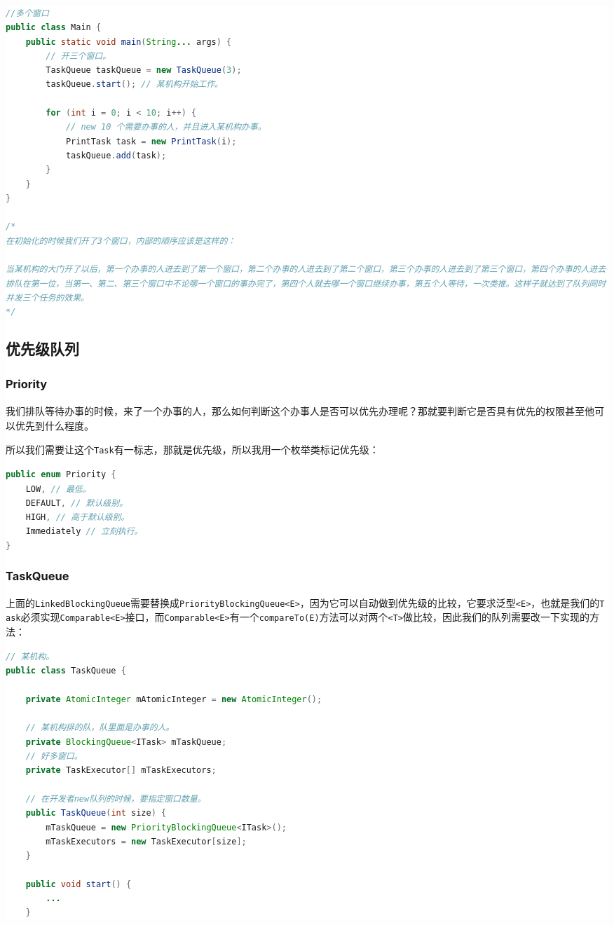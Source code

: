 ```java
//多个窗口
public class Main {
    public static void main(String... args) {
        // 开三个窗口。
        TaskQueue taskQueue = new TaskQueue(3);
        taskQueue.start(); // 某机构开始工作。
 
        for (int i = 0; i < 10; i++) {
            // new 10 个需要办事的人，并且进入某机构办事。
            PrintTask task = new PrintTask(i);
            taskQueue.add(task);
        }
    }
}

/*
在初始化的时候我们开了3个窗口，内部的顺序应该是这样的：

当某机构的大门开了以后，第一个办事的人进去到了第一个窗口，第二个办事的人进去到了第二个窗口，第三个办事的人进去到了第三个窗口，第四个办事的人进去排队在第一位，当第一、第二、第三个窗口中不论哪一个窗口的事办完了，第四个人就去哪一个窗口继续办事，第五个人等待，一次类推。这样子就达到了队列同时并发三个任务的效果。
*/
```

## 优先级队列

### Priority

我们排队等待办事的时候，来了一个办事的人，那么如何判断这个办事人是否可以优先办理呢？那就要判断它是否具有优先的权限甚至他可以优先到什么程度。

所以我们需要让这个`Task`有一标志，那就是优先级，所以我用一个枚举类标记优先级：

```java
public enum Priority {
    LOW, // 最低。
    DEFAULT, // 默认级别。
    HIGH, // 高于默认级别。
    Immediately // 立刻执行。
}
```

### TaskQueue

上面的`LinkedBlockingQueue`需要替换成`PriorityBlockingQueue<E>`，因为它可以自动做到优先级的比较，它要求泛型`<E>`，也就是我们的`Task`必须实现`Comparable<E>`接口，而`Comparable<E>`有一个`compareTo(E)`方法可以对两个`<T>`做比较，因此我们的队列需要改一下实现的方法：

```java
// 某机构。
public class TaskQueue {

    private AtomicInteger mAtomicInteger = new AtomicInteger();
    
    // 某机构排的队，队里面是办事的人。
    private BlockingQueue<ITask> mTaskQueue;
    // 好多窗口。
    private TaskExecutor[] mTaskExecutors;
 
    // 在开发者new队列的时候，要指定窗口数量。
    public TaskQueue(int size) {
        mTaskQueue = new PriorityBlockingQueue<ITask>();
        mTaskExecutors = new TaskExecutor[size];
    }
 
    public void start() {
        ...
    }
```